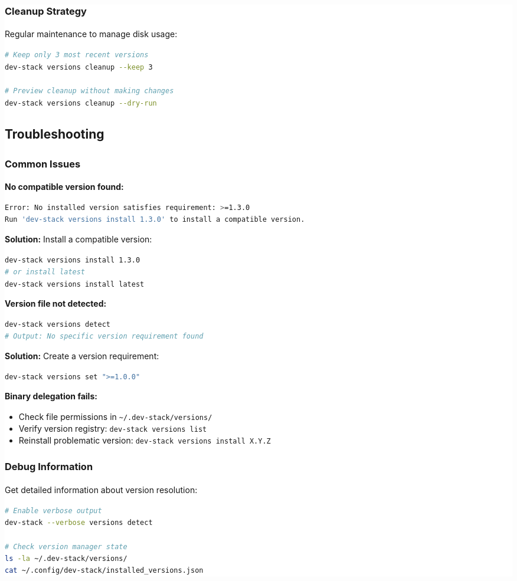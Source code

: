 ### Cleanup Strategy

Regular maintenance to manage disk usage:

```bash
# Keep only 3 most recent versions
dev-stack versions cleanup --keep 3

# Preview cleanup without making changes
dev-stack versions cleanup --dry-run
```

## Troubleshooting

### Common Issues

**No compatible version found:**

```bash
Error: No installed version satisfies requirement: >=1.3.0
Run 'dev-stack versions install 1.3.0' to install a compatible version.
```

**Solution:** Install a compatible version:

```bash
dev-stack versions install 1.3.0
# or install latest
dev-stack versions install latest
```

**Version file not detected:**

```bash
dev-stack versions detect
# Output: No specific version requirement found
```

**Solution:** Create a version requirement:

```bash
dev-stack versions set ">=1.0.0"
```

**Binary delegation fails:**

- Check file permissions in `~/.dev-stack/versions/`
- Verify version registry: `dev-stack versions list`
- Reinstall problematic version: `dev-stack versions install X.Y.Z`

### Debug Information

Get detailed information about version resolution:

```bash
# Enable verbose output
dev-stack --verbose versions detect

# Check version manager state
ls -la ~/.dev-stack/versions/
cat ~/.config/dev-stack/installed_versions.json
```
